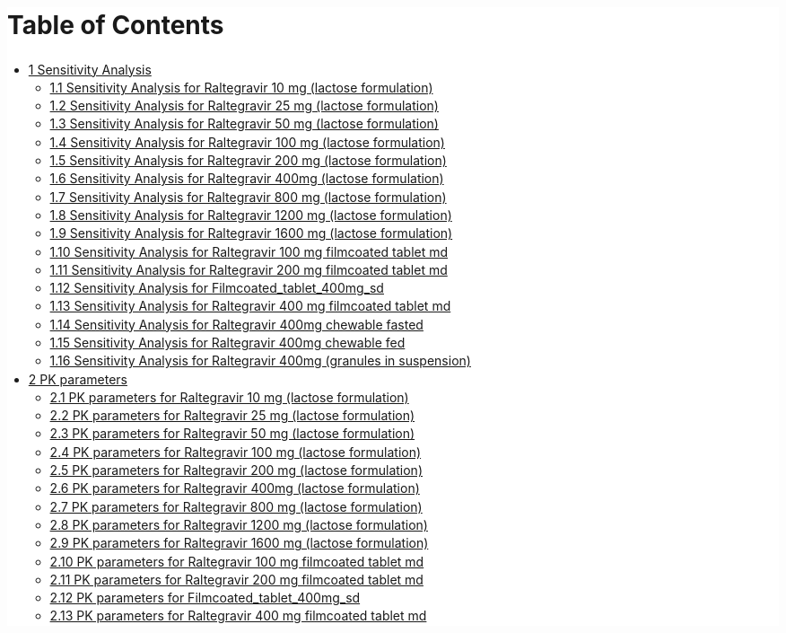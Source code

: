 

# Table of Contents

 * [1 Sensitivity Analysis ](#sensitivity-analysis)
   * [1.1 Sensitivity Analysis for Raltegravir 10 mg (lactose formulation) ](#sensitivity-analysis-raltegravir_10_mg__lactose_formulation_)
   * [1.2 Sensitivity Analysis for Raltegravir 25 mg (lactose formulation) ](#sensitivity-analysis-raltegravir_25_mg__lactose_formulation_)
   * [1.3 Sensitivity Analysis for Raltegravir 50 mg (lactose formulation) ](#sensitivity-analysis-raltegravir_50_mg__lactose_formulation_)
   * [1.4 Sensitivity Analysis for Raltegravir 100 mg (lactose formulation) ](#sensitivity-analysis-raltegravir_100_mg__lactose_formulation_)
   * [1.5 Sensitivity Analysis for Raltegravir 200 mg (lactose formulation) ](#sensitivity-analysis-raltegravir_200_mg__lactose_formulation_)
   * [1.6 Sensitivity Analysis for Raltegravir 400mg (lactose formulation) ](#sensitivity-analysis-raltegravir_400mg__lactose_formulation_)
   * [1.7 Sensitivity Analysis for Raltegravir 800 mg (lactose formulation) ](#sensitivity-analysis-raltegravir_800_mg__lactose_formulation_)
   * [1.8 Sensitivity Analysis for Raltegravir 1200 mg (lactose formulation) ](#sensitivity-analysis-raltegravir_1200_mg__lactose_formulation_)
   * [1.9 Sensitivity Analysis for Raltegravir 1600 mg (lactose formulation) ](#sensitivity-analysis-raltegravir_1600_mg__lactose_formulation_)
   * [1.10 Sensitivity Analysis for Raltegravir 100 mg filmcoated tablet md ](#sensitivity-analysis-raltegravir_100_mg_filmcoated_tablet_md)
   * [1.11 Sensitivity Analysis for Raltegravir 200 mg filmcoated tablet md ](#sensitivity-analysis-raltegravir_200_mg_filmcoated_tablet_md)
   * [1.12 Sensitivity Analysis for Filmcoated_tablet_400mg_sd ](#sensitivity-analysis-filmcoated_tablet_400mg_sd)
   * [1.13 Sensitivity Analysis for Raltegravir 400 mg filmcoated tablet md ](#sensitivity-analysis-raltegravir_400_mg_filmcoated_tablet_md)
   * [1.14 Sensitivity Analysis for Raltegravir 400mg chewable fasted ](#sensitivity-analysis-raltegravir_400mg_chewable_fasted)
   * [1.15 Sensitivity Analysis for Raltegravir 400mg chewable fed ](#sensitivity-analysis-raltegravir_400mg_chewable_fed)
   * [1.16 Sensitivity Analysis for Raltegravir 400mg (granules in suspension) ](#sensitivity-analysis-raltegravir_400mg__granules_in_suspension_)
 * [2 PK parameters ](#pk-parameters)
   * [2.1 PK parameters for Raltegravir 10 mg (lactose formulation) ](#pk-parameters-raltegravir_10_mg__lactose_formulation_)
   * [2.2 PK parameters for Raltegravir 25 mg (lactose formulation) ](#pk-parameters-raltegravir_25_mg__lactose_formulation_)
   * [2.3 PK parameters for Raltegravir 50 mg (lactose formulation) ](#pk-parameters-raltegravir_50_mg__lactose_formulation_)
   * [2.4 PK parameters for Raltegravir 100 mg (lactose formulation) ](#pk-parameters-raltegravir_100_mg__lactose_formulation_)
   * [2.5 PK parameters for Raltegravir 200 mg (lactose formulation) ](#pk-parameters-raltegravir_200_mg__lactose_formulation_)
   * [2.6 PK parameters for Raltegravir 400mg (lactose formulation) ](#pk-parameters-raltegravir_400mg__lactose_formulation_)
   * [2.7 PK parameters for Raltegravir 800 mg (lactose formulation) ](#pk-parameters-raltegravir_800_mg__lactose_formulation_)
   * [2.8 PK parameters for Raltegravir 1200 mg (lactose formulation) ](#pk-parameters-raltegravir_1200_mg__lactose_formulation_)
   * [2.9 PK parameters for Raltegravir 1600 mg (lactose formulation) ](#pk-parameters-raltegravir_1600_mg__lactose_formulation_)
   * [2.10 PK parameters for Raltegravir 100 mg filmcoated tablet md ](#pk-parameters-raltegravir_100_mg_filmcoated_tablet_md)
   * [2.11 PK parameters for Raltegravir 200 mg filmcoated tablet md ](#pk-parameters-raltegravir_200_mg_filmcoated_tablet_md)
   * [2.12 PK parameters for Filmcoated_tablet_400mg_sd ](#pk-parameters-filmcoated_tablet_400mg_sd)
   * [2.13 PK parameters for Raltegravir 400 mg filmcoated tablet md ](#pk-parameters-raltegravir_400_mg_filmcoated_tablet_md)